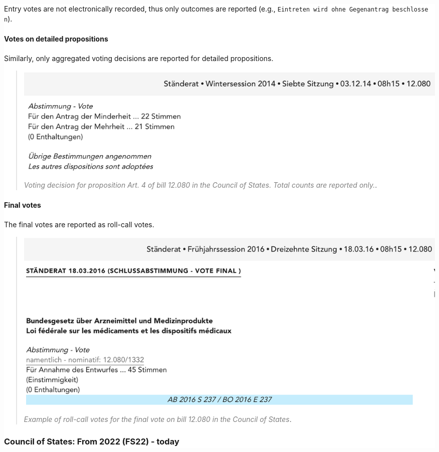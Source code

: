 Entry votes are not electronically recorded, thus only outcomes are reported (e.g., `Eintreten wird ohne Gegenantrag beschlossen`).


#### Votes on detailed propositions

Similarly, only aggregated voting decisions are reported for detailed propositions.

> ![Voting decision for proposition Art. 4 of bill 12.080 in the Council of States. Total counts are reported only.](2014_12.080_SR_Propositions.png)
<span style="color:gray">*Voting decision for proposition Art. 4 of bill 12.080 in the Council of States. Total counts are reported only.*</span>.

#### Final votes

The final votes are reported as roll-call votes. 

> ![Example of roll-call votes for the final vote on bill 12.080 in the Council of States](2016_12.080_SR_FinalVote.png)
<span style="color:gray">*Example of roll-call votes for the final vote on bill 12.080 in the Council of States*</span>.


### Council of States: From 2022 (FS22) - today
